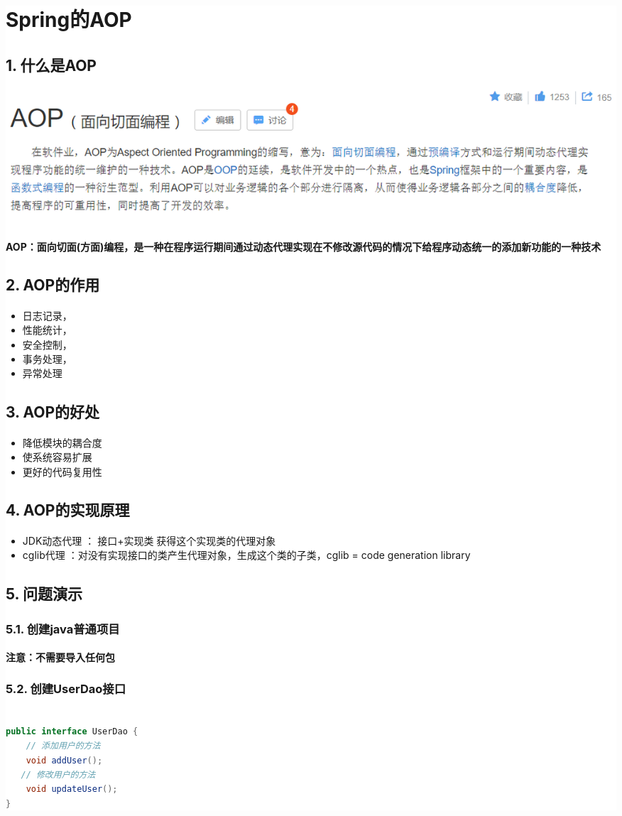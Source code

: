 # Spring的AOP

## 1. 什么是AOP

![](images/QQ图片20200206020305.png)

**AOP：面向切面(方面)编程，是一种在程序运行期间通过动态代理实现在不修改源代码的情况下给程序动态统一的添加新功能的一种技术**

## 2. AOP的作用

* 日志记录，
* 性能统计，
* 安全控制，
* 事务处理，
* 异常处理

## 3. AOP的好处 

* 降低模块的耦合度
* 使系统容易扩展
* 更好的代码复用性

## 4. AOP的实现原理

* JDK动态代理  ： 接口+实现类 获得这个实现类的代理对象 
* cglib代理 ：对没有实现接口的类产生代理对象，生成这个类的子类，cglib = code generation library

## 5. 问题演示

### 5.1. 创建java普通项目 

**注意：不需要导入任何包**

### 5.2. 创建UserDao接口

```java

public interface UserDao {
    // 添加用户的方法
    void addUser();
   // 修改用户的方法
    void updateUser();
}
```
